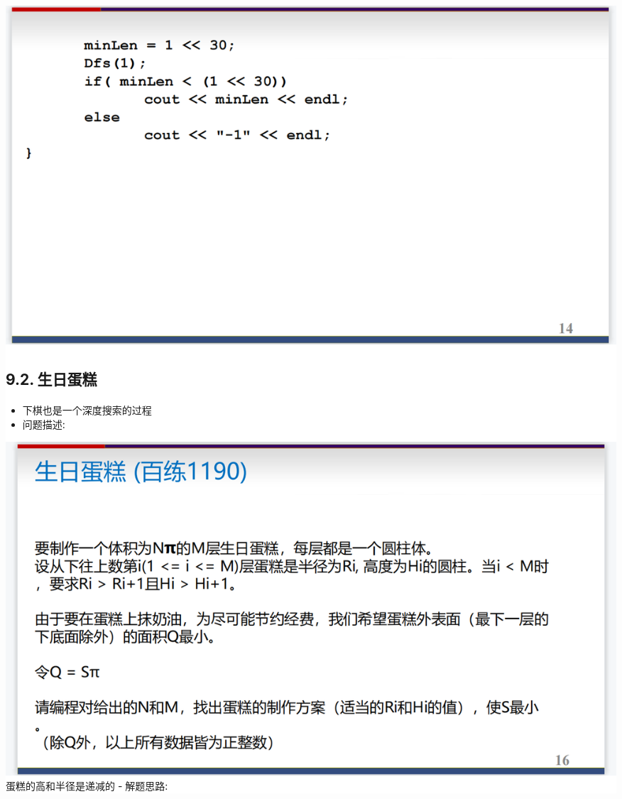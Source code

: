 <center><img src='../assets/img/posts/20220413/162.jpg'></center>

## 9.2. 生日蛋糕
- 下棋也是一个深度搜索的过程
- 问题描述: 
<center><img src='../assets/img/posts/20220413/163.jpg'></center>
蛋糕的高和半径是递减的
- 解题思路: 
